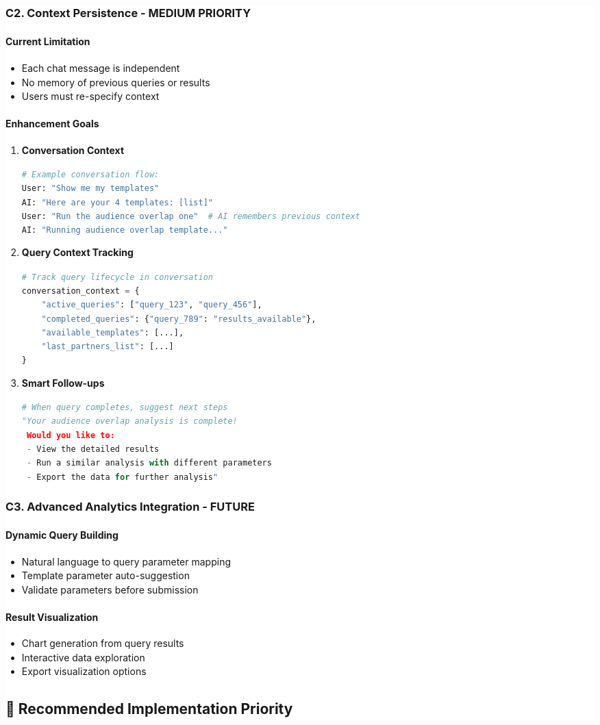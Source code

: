 ### **C2. Context Persistence - MEDIUM PRIORITY**

#### **Current Limitation**
- Each chat message is independent
- No memory of previous queries or results
- Users must re-specify context

#### **Enhancement Goals**
1. **Conversation Context**
   ```python
   # Example conversation flow:
   User: "Show me my templates"
   AI: "Here are your 4 templates: [list]"
   User: "Run the audience overlap one"  # AI remembers previous context
   AI: "Running audience overlap template..."
   ```

2. **Query Context Tracking**
   ```python
   # Track query lifecycle in conversation
   conversation_context = {
       "active_queries": ["query_123", "query_456"],
       "completed_queries": {"query_789": "results_available"}, 
       "available_templates": [...],
       "last_partners_list": [...]
   }
   ```

3. **Smart Follow-ups**
   ```python
   # When query completes, suggest next steps
   "Your audience overlap analysis is complete! 
    Would you like to:
    - View the detailed results
    - Run a similar analysis with different parameters  
    - Export the data for further analysis"
   ```

### **C3. Advanced Analytics Integration - FUTURE**

#### **Dynamic Query Building**
- Natural language to query parameter mapping
- Template parameter auto-suggestion
- Validate parameters before submission

#### **Result Visualization**
- Chart generation from query results
- Interactive data exploration
- Export visualization options

## 🎯 **Recommended Implementation Priority**
